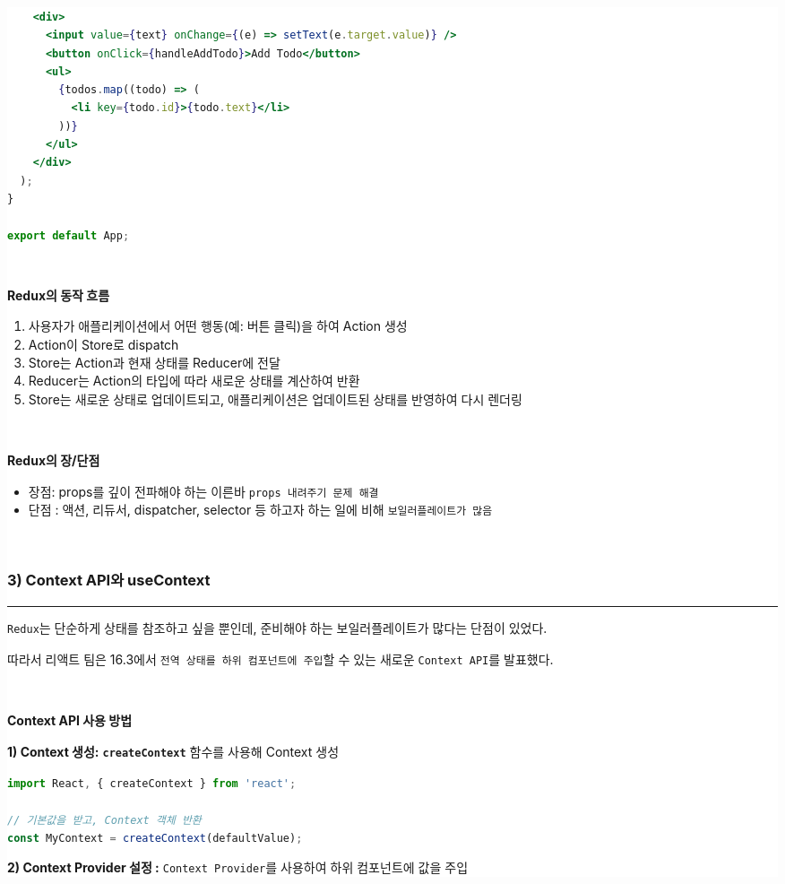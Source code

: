 ```jsx
    <div>
      <input value={text} onChange={(e) => setText(e.target.value)} />
      <button onClick={handleAddTodo}>Add Todo</button>
      <ul>
        {todos.map((todo) => (
          <li key={todo.id}>{todo.text}</li>
        ))}
      </ul>
    </div>
  );
}

export default App;

```

<br>

**Redux의 동작 흐름**

1. 사용자가 애플리케이션에서 어떤 행동(예: 버튼 클릭)을 하여 Action 생성
2. Action이 Store로 dispatch 
3. Store는 Action과 현재 상태를 Reducer에 전달
4. Reducer는 Action의 타입에 따라 새로운 상태를 계산하여 반환
5. Store는 새로운 상태로 업데이트되고, 애플리케이션은 업데이트된 상태를 반영하여 다시 렌더링

<br>

**Redux의 장/단점**

- 장점: props를 깊이 전파해야 하는 이른바 `props 내려주기 문제 해결`
- 단점 : 액션, 리듀서, dispatcher, selector 등 하고자 하는 일에 비해 `보일러플레이트가 많음`

<br>

### 3) Context API와 useContext

---

`Redux`는 단순하게 상태를 참조하고 싶을 뿐인데, 준비해야 하는 보일러플레이트가 많다는 단점이 있었다.

따라서 리액트 팀은 16.3에서 `전역 상태를 하위 컴포넌트에 주입`할 수 있는 새로운 `Context API`를 발표했다.

<br>

**Context API 사용 방법**

**1) Context 생성:**  **`createContext`** 함수를 사용해 Context 생성

```jsx
import React, { createContext } from 'react';

// 기본값을 받고, Context 객체 반환
const MyContext = createContext(defaultValue);
```

**2) Context Provider 설정 :** `Context Provider`를 사용하여 하위 컴포넌트에 값을 주입
